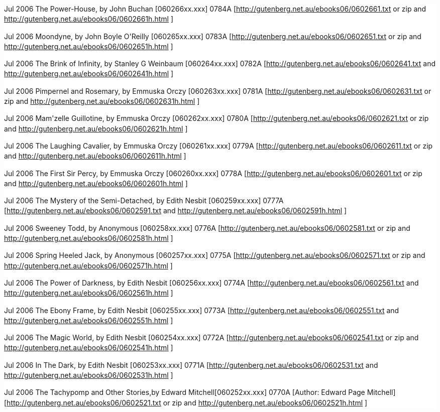 Jul 2006 The Power-House, by John Buchan                   [060266xx.xxx] 0784A
   [http://gutenberg.net.au/ebooks06/0602661.txt or zip
   and http://gutenberg.net.au/ebooks06/0602661h.html ]

Jul 2006 Moondyne, by John Boyle O'Reilly                  [060265xx.xxx] 0783A
   [http://gutenberg.net.au/ebooks06/0602651.txt or zip
   and http://gutenberg.net.au/ebooks06/0602651h.html ]

Jul 2006 The Brink of Infinity, by Stanley G Weinbaum      [060264xx.xxx] 0782A
   [http://gutenberg.net.au/ebooks06/0602641.txt
   and http://gutenberg.net.au/ebooks06/0602641h.html ]

Jul 2006 Pimpernel and Rosemary, by Emmuska Orczy          [060263xx.xxx] 0781A
   [http://gutenberg.net.au/ebooks06/0602631.txt or zip
   and http://gutenberg.net.au/ebooks06/0602631h.html ]

Jul 2006 Mam'zelle Guillotine, by Emmuska Orczy            [060262xx.xxx] 0780A
   [http://gutenberg.net.au/ebooks06/0602621.txt or zip
   and http://gutenberg.net.au/ebooks06/0602621h.html ]

Jul 2006 The Laughing Cavalier, by Emmuska Orczy           [060261xx.xxx] 0779A
   [http://gutenberg.net.au/ebooks06/0602611.txt or zip
   and http://gutenberg.net.au/ebooks06/0602611h.html ]

Jul 2006 The First Sir Percy, by Emmuska Orczy             [060260xx.xxx] 0778A
   [http://gutenberg.net.au/ebooks06/0602601.txt or zip
   and http://gutenberg.net.au/ebooks06/0602601h.html ]

Jul 2006 The Mystery of the Semi-Detached, by Edith Nesbit [060259xx.xxx] 0777A
   [http://gutenberg.net.au/ebooks06/0602591.txt
   and http://gutenberg.net.au/ebooks06/0602591h.html ]

Jul 2006 Sweeney Todd, by Anonymous                        [060258xx.xxx] 0776A
   [http://gutenberg.net.au/ebooks06/0602581.txt or zip
   and http://gutenberg.net.au/ebooks06/0602581h.html ]

Jul 2006 Spring Heeled Jack, by Anonymous                  [060257xx.xxx] 0775A
   [http://gutenberg.net.au/ebooks06/0602571.txt or zip
   and http://gutenberg.net.au/ebooks06/0602571h.html ]

Jul 2006 The Power of Darkness, by Edith Nesbit            [060256xx.xxx] 0774A
   [http://gutenberg.net.au/ebooks06/0602561.txt
   and http://gutenberg.net.au/ebooks06/0602561h.html ]

Jul 2006 The Ebony Frame, by Edith Nesbit                  [060255xx.xxx] 0773A
   [http://gutenberg.net.au/ebooks06/0602551.txt
   and http://gutenberg.net.au/ebooks06/0602551h.html ]

Jul 2006 The Magic World, by Edith Nesbit                  [060254xx.xxx] 0772A
   [http://gutenberg.net.au/ebooks06/0602541.txt or zip
   and http://gutenberg.net.au/ebooks06/0602541h.html ]

Jul 2006 In The Dark, by Edith Nesbit                      [060253xx.xxx] 0771A
   [http://gutenberg.net.au/ebooks06/0602531.txt
   and http://gutenberg.net.au/ebooks06/0602531h.html ]

Jul 2006 The Tachypomp and Other Stories,by Edward Mitchell[060252xx.xxx] 0770A
   [Author: Edward Page Mitchell]
   [http://gutenberg.net.au/ebooks06/0602521.txt or zip
   and http://gutenberg.net.au/ebooks06/0602521h.html ]
